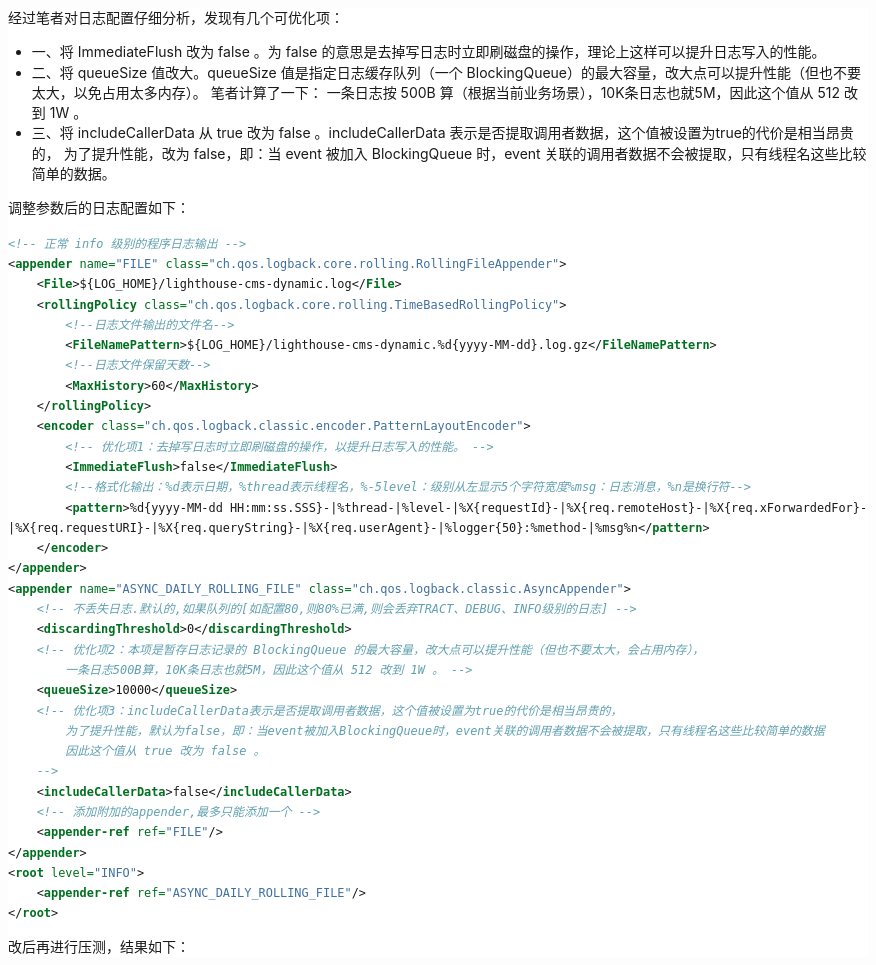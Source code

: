 经过笔者对日志配置仔细分析，发现有几个可优化项：<br>
* 一、将 ImmediateFlush 改为 false 。为 false 的意思是去掉写日志时立即刷磁盘的操作，理论上这样可以提升日志写入的性能。<br>
* 二、将 queueSize 值改大。queueSize 值是指定日志缓存队列（一个 BlockingQueue）的最大容量，改大点可以提升性能（但也不要太大，以免占用太多内存）。
 笔者计算了一下： 一条日志按 500B 算（根据当前业务场景），10K条日志也就5M，因此这个值从 512 改到 1W 。<br>
* 三、将 includeCallerData 从 true 改为 false 。includeCallerData 表示是否提取调用者数据，这个值被设置为true的代价是相当昂贵的，
 为了提升性能，改为 false，即：当 event 被加入 BlockingQueue 时，event 关联的调用者数据不会被提取，只有线程名这些比较简单的数据。<br>


调整参数后的日志配置如下：

```xml
<!-- 正常 info 级别的程序日志输出 -->
<appender name="FILE" class="ch.qos.logback.core.rolling.RollingFileAppender">
    <File>${LOG_HOME}/lighthouse-cms-dynamic.log</File>
    <rollingPolicy class="ch.qos.logback.core.rolling.TimeBasedRollingPolicy">
        <!--日志文件输出的文件名-->
        <FileNamePattern>${LOG_HOME}/lighthouse-cms-dynamic.%d{yyyy-MM-dd}.log.gz</FileNamePattern>
        <!--日志文件保留天数-->
        <MaxHistory>60</MaxHistory>
    </rollingPolicy>
    <encoder class="ch.qos.logback.classic.encoder.PatternLayoutEncoder">
        <!-- 优化项1：去掉写日志时立即刷磁盘的操作，以提升日志写入的性能。 -->
        <ImmediateFlush>false</ImmediateFlush>
        <!--格式化输出：%d表示日期，%thread表示线程名，%-5level：级别从左显示5个字符宽度%msg：日志消息，%n是换行符-->
        <pattern>%d{yyyy-MM-dd HH:mm:ss.SSS}-|%thread-|%level-|%X{requestId}-|%X{req.remoteHost}-|%X{req.xForwardedFor}-|%X{req.requestURI}-|%X{req.queryString}-|%X{req.userAgent}-|%logger{50}:%method-|%msg%n</pattern>
    </encoder>
</appender>
<appender name="ASYNC_DAILY_ROLLING_FILE" class="ch.qos.logback.classic.AsyncAppender">
    <!-- 不丢失日志.默认的,如果队列的[如配置80,则80%已满,则会丢弃TRACT、DEBUG、INFO级别的日志] -->
    <discardingThreshold>0</discardingThreshold>
    <!-- 优化项2：本项是暂存日志记录的 BlockingQueue 的最大容量，改大点可以提升性能（但也不要太大，会占用内存），
        一条日志500B算，10K条日志也就5M，因此这个值从 512 改到 1W 。 -->
    <queueSize>10000</queueSize>
    <!-- 优化项3：includeCallerData表示是否提取调用者数据，这个值被设置为true的代价是相当昂贵的，
        为了提升性能，默认为false，即：当event被加入BlockingQueue时，event关联的调用者数据不会被提取，只有线程名这些比较简单的数据
        因此这个值从 true 改为 false 。
    -->
    <includeCallerData>false</includeCallerData>
    <!-- 添加附加的appender,最多只能添加一个 -->
    <appender-ref ref="FILE"/>
</appender>
<root level="INFO">
    <appender-ref ref="ASYNC_DAILY_ROLLING_FILE"/>
</root>
```

改后再进行压测，结果如下：
